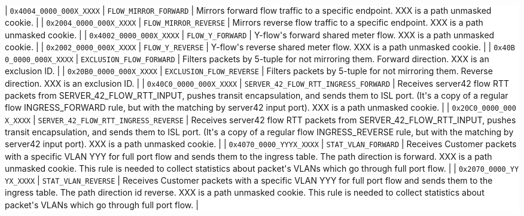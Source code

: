 | `0x4004_0000_000X_XXXX` | `FLOW_MIRROR_FORWARD`                     | Mirrors forward flow traffic to a specific endpoint. XXX is a path unmasked cookie.                                                                                                                                                                                      |
| `0x2004_0000_000X_XXXX` | `FLOW_MIRROR_REVERSE`                     | Mirrors reverse flow traffic to a specific endpoint. XXX is a path unmasked cookie.                                                                                                                                                                                      |
| `0x4002_0000_000X_XXXX` | `FLOW_Y_FORWARD`                          | Y-flow's forward shared meter flow. XXX is a path unmasked cookie.                                                                                                                                                                                                       |
| `0x2002_0000_000X_XXXX` | `FLOW_Y_REVERSE`                          | Y-flow's reverse shared meter flow. XXX is a path unmasked cookie.                                                                                                                                                                                                       |
| `0x40B0_0000_000X_XXXX` | `EXCLUSION_FLOW_FORWARD`                  | Filters packets by 5-tuple for not mirroring them. Forward direction. XXX is an exclusion ID.                                                                                                                                                                            |
| `0x20B0_0000_000X_XXXX` | `EXCLUSION_FLOW_REVERSE`                  | Filters packets by 5-tuple for not mirroring them. Reverse direction. XXX is an exclusion ID.                                                                                                                                                                            |
| `0x40C0_0000_000X_XXXX` | `SERVER_42_FLOW_RTT_INGRESS_FORWARD`      | Receives server42 flow RTT packets from SERVER_42_FLOW_RTT_INPUT, pushes transit encapsulation, and sends them to ISL port. (It's a copy of a regular flow INGRESS_FORWARD rule, but with the matching by server42 input port). XXX is a path unmasked cookie.           |
| `0x20C0_0000_000X_XXXX` | `SERVER_42_FLOW_RTT_INGRESS_REVERSE`      | Receives server42 flow RTT packets from SERVER_42_FLOW_RTT_INPUT, pushes transit encapsulation, and sends them to ISL port. (It's a copy of a regular flow INGRESS_REVERSE rule, but with the matching by server42 input port). XXX is a path unmasked cookie.           |
| `0x4070_0000_YYYX_XXXX` | `STAT_VLAN_FORWARD`                       | Receives Customer packets with a specific VLAN YYY for full port flow and sends them to the ingress table. The path direction is forward. XXX is a path unmasked cookie. This rule is needed to collect statistics about packet's VLANs which go through full port flow. |
| `0x2070_0000_YYYX_XXXX` | `STAT_VLAN_REVERSE`                       | Receives Customer packets with a specific VLAN YYY for full port flow and sends them to the ingress table. The path direction id reverse. XXX is a path unmasked cookie. This rule is needed to collect statistics about packet's VLANs which go through full port flow. |
